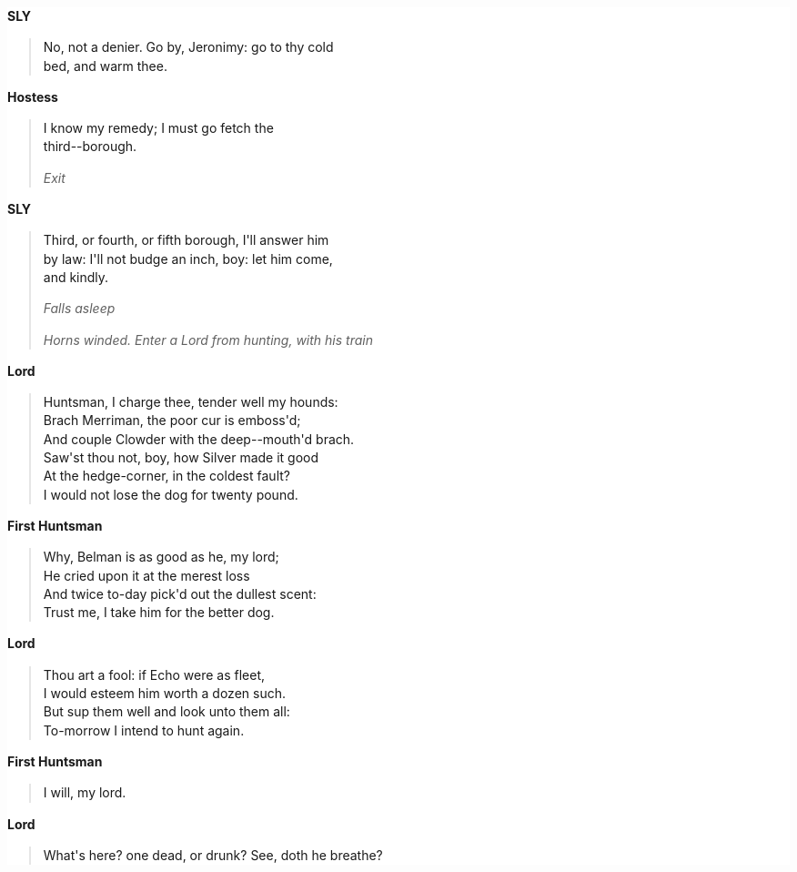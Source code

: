 <A NAME=speech5><b>SLY</b></a>
<blockquote>
<A NAME=7>No, not a denier. Go by, Jeronimy: go to thy cold</A><br>
<A NAME=8>bed, and warm thee.</A><br>
</blockquote>

<A NAME=speech6><b>Hostess</b></a>
<blockquote>
<A NAME=9>I know my remedy; I must go fetch the</A><br>
<A NAME=10>third--borough.</A><br>
<p><i>Exit</i></p>
</blockquote>

<A NAME=speech7><b>SLY</b></a>
<blockquote>
<A NAME=11>Third, or fourth, or fifth borough, I'll answer him</A><br>
<A NAME=12>by law: I'll not budge an inch, boy: let him come,</A><br>
<A NAME=13>and kindly.</A><br>
<p><i>Falls asleep</i></p>
<p><i>Horns winded. Enter a Lord from hunting, with his train</i></p>
</blockquote>

<A NAME=speech8><b>Lord</b></a>
<blockquote>
<A NAME=14>Huntsman, I charge thee, tender well my hounds:</A><br>
<A NAME=15>Brach Merriman, the poor cur is emboss'd;</A><br>
<A NAME=16>And couple Clowder with the deep--mouth'd brach.</A><br>
<A NAME=17>Saw'st thou not, boy, how Silver made it good</A><br>
<A NAME=18>At the hedge-corner, in the coldest fault?</A><br>
<A NAME=19>I would not lose the dog for twenty pound.</A><br>
</blockquote>

<A NAME=speech9><b>First Huntsman</b></a>
<blockquote>
<A NAME=20>Why, Belman is as good as he, my lord;</A><br>
<A NAME=21>He cried upon it at the merest loss</A><br>
<A NAME=22>And twice to-day pick'd out the dullest scent:</A><br>
<A NAME=23>Trust me, I take him for the better dog.</A><br>
</blockquote>

<A NAME=speech10><b>Lord</b></a>
<blockquote>
<A NAME=24>Thou art a fool: if Echo were as fleet,</A><br>
<A NAME=25>I would esteem him worth a dozen such.</A><br>
<A NAME=26>But sup them well and look unto them all:</A><br>
<A NAME=27>To-morrow I intend to hunt again.</A><br>
</blockquote>

<A NAME=speech11><b>First Huntsman</b></a>
<blockquote>
<A NAME=28>I will, my lord.</A><br>
</blockquote>

<A NAME=speech12><b>Lord</b></a>
<blockquote>
<A NAME=29>What's here? one dead, or drunk? See, doth he breathe?</A><br>
</blockquote>
